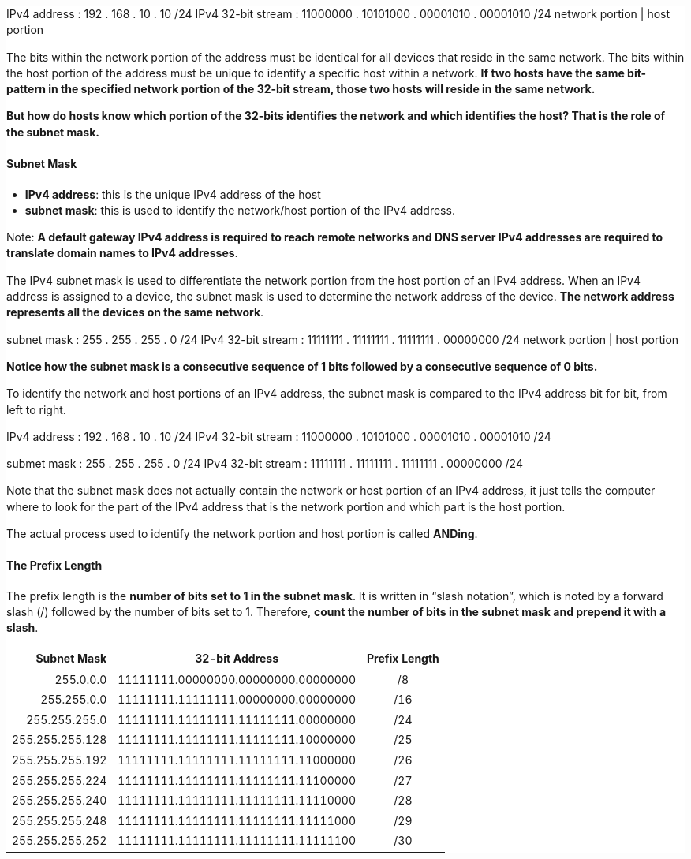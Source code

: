 IPv4 address        : 192      . 168      . 10       . 10           /24
IPv4 32-bit stream  : 11000000 . 10101000 . 00001010 . 00001010     /24
                                     network portion | host portion

The bits within the network portion of the address must be identical for all devices that reside in the same network. The bits within the host portion of the address must be unique to identify a specific host within a network. **If two hosts have the same bit-pattern in the specified network portion of the 32-bit stream, those two hosts will reside in the same network.**

**But how do hosts know which portion of the 32-bits identifies the network and which identifies the host? That is the role of the subnet mask.**

#### Subnet Mask

* **IPv4 address**: this is the unique IPv4 address of the host
* **subnet mask**: this is used to identify the network/host portion of the IPv4 address.

Note: **A default gateway IPv4 address is required to reach remote networks and DNS server IPv4 addresses are required to translate domain names to IPv4 addresses**.

The IPv4 subnet mask is used to differentiate the network portion from the host portion of an IPv4 address. When an IPv4 address is assigned to a device, the subnet mask is used to determine the network address of the device. **The network address represents all the devices on the same network**.

subnet mask         : 255      . 255      . 255       . 0           /24
IPv4 32-bit stream  : 11111111 . 11111111 . 11111111 . 00000000     /24
                                     network portion | host portion

**Notice how the subnet mask is a consecutive sequence of 1 bits followed by a consecutive sequence of 0 bits.**                                     

To identify the network and host portions of an IPv4 address, the subnet mask is compared to the IPv4 address bit for bit, from left to right.

IPv4 address        : 192      . 168      . 10       . 10           /24
IPv4 32-bit stream  : 11000000 . 10101000 . 00001010 . 00001010     /24

submet mask         : 255      . 255      . 255       . 0           /24
IPv4 32-bit stream  : 11111111 . 11111111 . 11111111 . 00000000     /24

Note that the subnet mask does not actually contain the network or host portion of an IPv4 address, it just tells the computer where to look for the part of the IPv4 address that is the network portion and which part is the host portion.

The actual process used to identify the network portion and host portion is called **ANDing**.

#### The Prefix Length

The prefix length is the **number of bits set to 1 in the subnet mask**. It is written in “slash notation”, which is noted by a forward slash (/) followed by the number of bits set to 1. Therefore, **count the number of bits in the subnet mask and prepend it with a slash**.


|Subnet Mask|32-bit Address|Prefix Length|
|-------:  |:--------:    |:--------:   |
|255.0.0.0|11111111.00000000.00000000.00000000      |/8|
|255.255.0.0|11111111.11111111.00000000.00000000    |/16|
|255.255.255.0|11111111.11111111.11111111.00000000  |/24|
|255.255.255.128|11111111.11111111.11111111.10000000|/25|
|255.255.255.192|11111111.11111111.11111111.11000000|/26|
|255.255.255.224|11111111.11111111.11111111.11100000|/27|
|255.255.255.240|11111111.11111111.11111111.11110000|/28|
|255.255.255.248|11111111.11111111.11111111.11111000|/29|
|255.255.255.252|11111111.11111111.11111111.11111100|/30|
